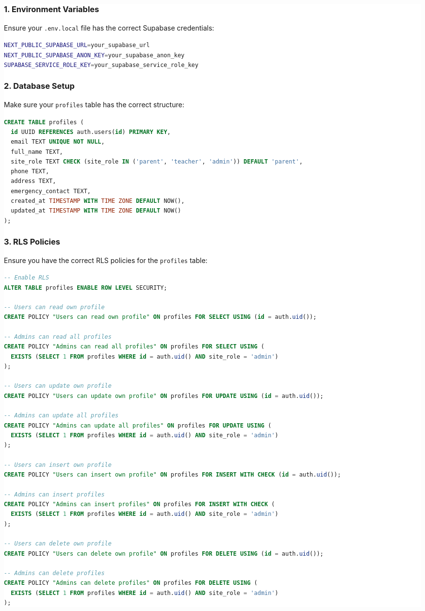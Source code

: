 ### 1. Environment Variables
Ensure your `.env.local` file has the correct Supabase credentials:

```bash
NEXT_PUBLIC_SUPABASE_URL=your_supabase_url
NEXT_PUBLIC_SUPABASE_ANON_KEY=your_supabase_anon_key
SUPABASE_SERVICE_ROLE_KEY=your_supabase_service_role_key
```

### 2. Database Setup
Make sure your `profiles` table has the correct structure:

```sql
CREATE TABLE profiles (
  id UUID REFERENCES auth.users(id) PRIMARY KEY,
  email TEXT UNIQUE NOT NULL,
  full_name TEXT,
  site_role TEXT CHECK (site_role IN ('parent', 'teacher', 'admin')) DEFAULT 'parent',
  phone TEXT,
  address TEXT,
  emergency_contact TEXT,
  created_at TIMESTAMP WITH TIME ZONE DEFAULT NOW(),
  updated_at TIMESTAMP WITH TIME ZONE DEFAULT NOW()
);
```

### 3. RLS Policies
Ensure you have the correct RLS policies for the `profiles` table:

```sql
-- Enable RLS
ALTER TABLE profiles ENABLE ROW LEVEL SECURITY;

-- Users can read own profile
CREATE POLICY "Users can read own profile" ON profiles FOR SELECT USING (id = auth.uid());

-- Admins can read all profiles
CREATE POLICY "Admins can read all profiles" ON profiles FOR SELECT USING (
  EXISTS (SELECT 1 FROM profiles WHERE id = auth.uid() AND site_role = 'admin')
);

-- Users can update own profile
CREATE POLICY "Users can update own profile" ON profiles FOR UPDATE USING (id = auth.uid());

-- Admins can update all profiles
CREATE POLICY "Admins can update all profiles" ON profiles FOR UPDATE USING (
  EXISTS (SELECT 1 FROM profiles WHERE id = auth.uid() AND site_role = 'admin')
);

-- Users can insert own profile
CREATE POLICY "Users can insert own profile" ON profiles FOR INSERT WITH CHECK (id = auth.uid());

-- Admins can insert profiles
CREATE POLICY "Admins can insert profiles" ON profiles FOR INSERT WITH CHECK (
  EXISTS (SELECT 1 FROM profiles WHERE id = auth.uid() AND site_role = 'admin')
);

-- Users can delete own profile
CREATE POLICY "Users can delete own profile" ON profiles FOR DELETE USING (id = auth.uid());

-- Admins can delete profiles
CREATE POLICY "Admins can delete profiles" ON profiles FOR DELETE USING (
  EXISTS (SELECT 1 FROM profiles WHERE id = auth.uid() AND site_role = 'admin')
);
```
